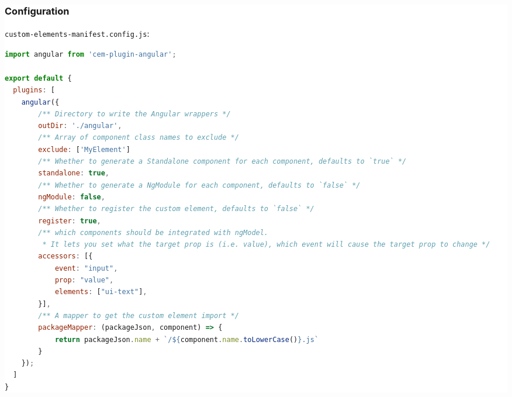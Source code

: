 ### Configuration

`custom-elements-manifest.config.js`:
```js
import angular from 'cem-plugin-angular';

export default {
  plugins: [
    angular({
        /** Directory to write the Angular wrappers */
        outDir: './angular',
        /** Array of component class names to exclude */
        exclude: ['MyElement']
        /** Whether to generate a Standalone component for each component, defaults to `true` */
        standalone: true,
        /** Whether to generate a NgModule for each component, defaults to `false` */
        ngModule: false,
        /** Whether to register the custom element, defaults to `false` */
        register: true,        
        /** which components should be integrated with ngModel. 
         * It lets you set what the target prop is (i.e. value), which event will cause the target prop to change */
        accessors: [{
            event: "input",
            prop: "value",
            elements: ["ui-text"],
        }],
        /** A mapper to get the custom element import */
        packageMapper: (packageJson, component) => {
            return packageJson.name + `/${component.name.toLowerCase()}.js`
        }
    });
  ]
}
```

